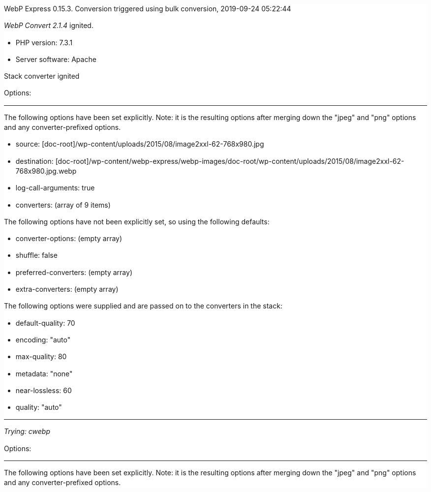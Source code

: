 WebP Express 0.15.3. Conversion triggered using bulk conversion, 2019-09-24 05:22:44


*WebP Convert 2.1.4*  ignited.

- PHP version: 7.3.1

- Server software: Apache


Stack converter ignited


Options:

------------

The following options have been set explicitly. Note: it is the resulting options after merging down the "jpeg" and "png" options and any converter-prefixed options.

- source: [doc-root]/wp-content/uploads/2015/08/image2xxl-62-768x980.jpg

- destination: [doc-root]/wp-content/webp-express/webp-images/doc-root/wp-content/uploads/2015/08/image2xxl-62-768x980.jpg.webp

- log-call-arguments: true

- converters: (array of 9 items)


The following options have not been explicitly set, so using the following defaults:

- converter-options: (empty array)

- shuffle: false

- preferred-converters: (empty array)

- extra-converters: (empty array)


The following options were supplied and are passed on to the converters in the stack:

- default-quality: 70

- encoding: "auto"

- max-quality: 80

- metadata: "none"

- near-lossless: 60

- quality: "auto"

------------



*Trying: cwebp* 


Options:

------------

The following options have been set explicitly. Note: it is the resulting options after merging down the "jpeg" and "png" options and any converter-prefixed options.
